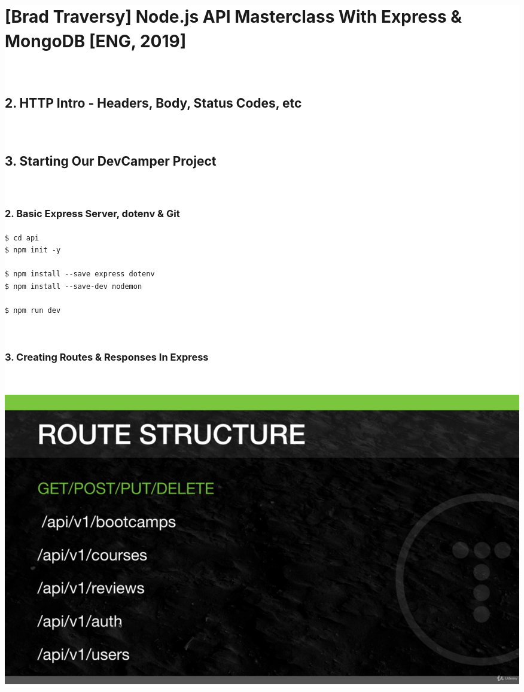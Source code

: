 # [Brad Traversy] Node.js API Masterclass With Express &amp; MongoDB [ENG, 2019]

<br/>

## 2. HTTP Intro - Headers, Body, Status Codes, etc

<br/>

## 3. Starting Our DevCamper Project

<br/>

### 2. Basic Express Server, dotenv & Git

    $ cd api
    $ npm init -y

    $ npm install --save express dotenv
    $ npm install --save-dev nodemon

    $ npm run dev

<br/>

### 3. Creating Routes & Responses In Express

<br/>

![Application](/img/pic-02-01.png?raw=true)

